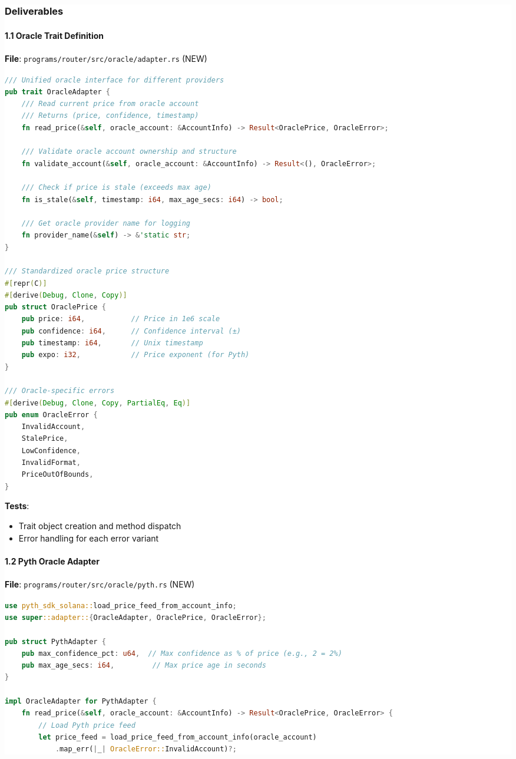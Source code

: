 ### Deliverables

#### 1.1 Oracle Trait Definition

**File**: `programs/router/src/oracle/adapter.rs` (NEW)

```rust
/// Unified oracle interface for different providers
pub trait OracleAdapter {
    /// Read current price from oracle account
    /// Returns (price, confidence, timestamp)
    fn read_price(&self, oracle_account: &AccountInfo) -> Result<OraclePrice, OracleError>;

    /// Validate oracle account ownership and structure
    fn validate_account(&self, oracle_account: &AccountInfo) -> Result<(), OracleError>;

    /// Check if price is stale (exceeds max age)
    fn is_stale(&self, timestamp: i64, max_age_secs: i64) -> bool;

    /// Get oracle provider name for logging
    fn provider_name(&self) -> &'static str;
}

/// Standardized oracle price structure
#[repr(C)]
#[derive(Debug, Clone, Copy)]
pub struct OraclePrice {
    pub price: i64,           // Price in 1e6 scale
    pub confidence: i64,      // Confidence interval (±)
    pub timestamp: i64,       // Unix timestamp
    pub expo: i32,            // Price exponent (for Pyth)
}

/// Oracle-specific errors
#[derive(Debug, Clone, Copy, PartialEq, Eq)]
pub enum OracleError {
    InvalidAccount,
    StalePrice,
    LowConfidence,
    InvalidFormat,
    PriceOutOfBounds,
}
```

**Tests**:
- Trait object creation and method dispatch
- Error handling for each error variant

#### 1.2 Pyth Oracle Adapter

**File**: `programs/router/src/oracle/pyth.rs` (NEW)

```rust
use pyth_sdk_solana::load_price_feed_from_account_info;
use super::adapter::{OracleAdapter, OraclePrice, OracleError};

pub struct PythAdapter {
    pub max_confidence_pct: u64,  // Max confidence as % of price (e.g., 2 = 2%)
    pub max_age_secs: i64,         // Max price age in seconds
}

impl OracleAdapter for PythAdapter {
    fn read_price(&self, oracle_account: &AccountInfo) -> Result<OraclePrice, OracleError> {
        // Load Pyth price feed
        let price_feed = load_price_feed_from_account_info(oracle_account)
            .map_err(|_| OracleError::InvalidAccount)?;
```